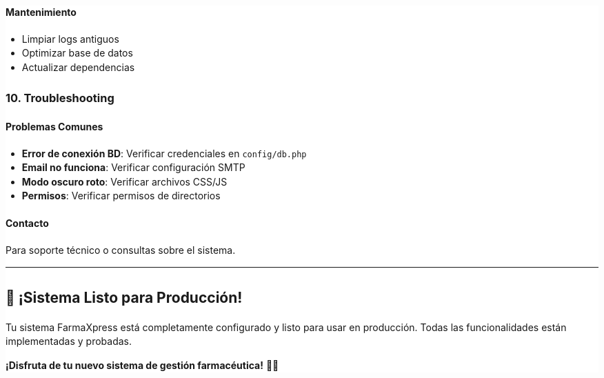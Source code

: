 #### Mantenimiento
- Limpiar logs antiguos
- Optimizar base de datos
- Actualizar dependencias

### 10. Troubleshooting

#### Problemas Comunes
- **Error de conexión BD**: Verificar credenciales en `config/db.php`
- **Email no funciona**: Verificar configuración SMTP
- **Modo oscuro roto**: Verificar archivos CSS/JS
- **Permisos**: Verificar permisos de directorios

#### Contacto
Para soporte técnico o consultas sobre el sistema.

---

## 🎉 ¡Sistema Listo para Producción!

Tu sistema FarmaXpress está completamente configurado y listo para usar en producción. Todas las funcionalidades están implementadas y probadas.

**¡Disfruta de tu nuevo sistema de gestión farmacéutica!** 🏥💊
